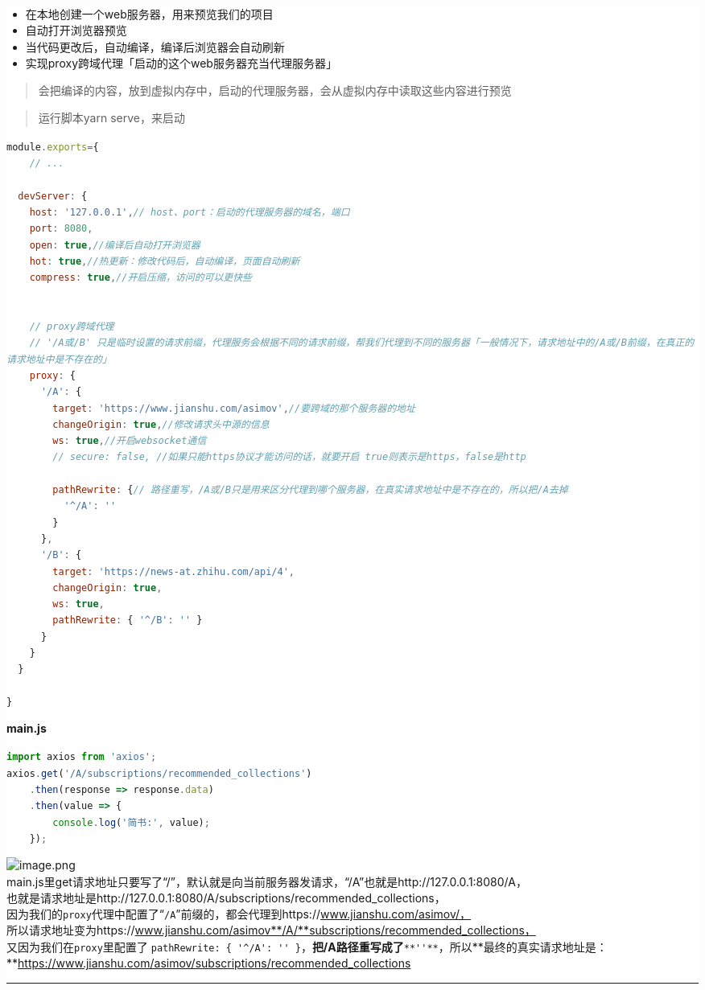 - 在本地创建一个web服务器，用来预览我们的项目
- 自动打开浏览器预览
- 当代码更改后，自动编译，编译后浏览器会自动刷新
- 实现proxy跨域代理「启动的这个web服务器充当代理服务器」
> 会把编译的内容，放到虚拟内存中，启动的代理服务器，会从虚拟内存中读取这些内容进行预览

> 运行脚本yarn serve，来启动

```javascript
module.exports={
	// ...
	
  devServer: {
    host: '127.0.0.1',// host、port：启动的代理服务器的域名，端口
    port: 8080,
    open: true,//编译后自动打开浏览器
    hot: true,//热更新：修改代码后，自动编译，页面自动刷新
    compress: true,//开启压缩，访问的可以更快些


    // proxy跨域代理
    // '/A或/B' 只是临时设置的请求前缀，代理服务会根据不同的请求前缀，帮我们代理到不同的服务器「一般情况下，请求地址中的/A或/B前缀，在真正的请求地址中是不存在的」
    proxy: {
      '/A': {
        target: 'https://www.jianshu.com/asimov',//要跨域的那个服务器的地址
        changeOrigin: true,//修改请求头中源的信息
        ws: true,//开启websocket通信
        // secure: false, //如果只能https协议才能访问的话，就要开启 true则表示是https，false是http

        pathRewrite: {// 路径重写，/A或/B只是用来区分代理到哪个服务器，在真实请求地址中是不存在的，所以把/A去掉
          '^/A': ''
        }
      },
      '/B': {
        target: 'https://news-at.zhihu.com/api/4',
        changeOrigin: true,
        ws: true,
        pathRewrite: { '^/B': '' }
      }
    }
  }

}
```
**main.js**
```javascript
import axios from 'axios';
axios.get('/A/subscriptions/recommended_collections')
    .then(response => response.data)
    .then(value => {
        console.log('简书:', value);
    });

```
![image.png](https://cdn.nlark.com/yuque/0/2023/png/2557214/1691132972533-6bde51a4-2cf3-4dba-96fe-f77b2596017e.png#averageHue=%23fefefe&clientId=uaee4bc49-d29d-4&from=paste&height=123&id=u75889f5e&originHeight=185&originWidth=1110&originalType=binary&ratio=1.5&rotation=0&showTitle=false&size=14326&status=done&style=none&taskId=u21a362ce-ba21-478d-9100-e72015eb131&title=&width=740)<br />main.js里get请求地址只要写了“/”，默认就是向当前服务器发请求，“/A”也就是http://127.0.0.1:8080/A，<br />也就是请求地址是http://127.0.0.1:8080/A/subscriptions/recommended_collections，<br />因为我们的`proxy`代理中配置了“`/A`”前缀的，都会代理到https://www.jianshu.com/asimov/，<br />所以请求地址变为https://www.jianshu.com/asimov**/A/**subscriptions/recommended_collections，<br />又因为我们在`proxy`里配置了 `pathRewrite: { '^/A': '' }`，**把/A路径重写成了**`**''**`，所以**最终的真实请求地址是：**https://www.jianshu.com/asimov/subscriptions/recommended_collections

---